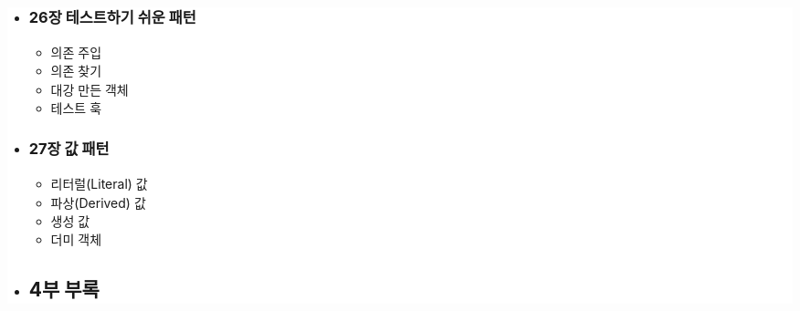   - ### 26장 테스트하기 쉬운 패턴

    - 의존 주입
    - 의존 찾기
    - 대강 만든 객체
    - 테스트 훅

  - ### 27장 값 패턴

    - 리터럴(Literal) 값
    - 파상(Derived) 값
    - 생성 값
    - 더미 객체

- ## 4부 부록
